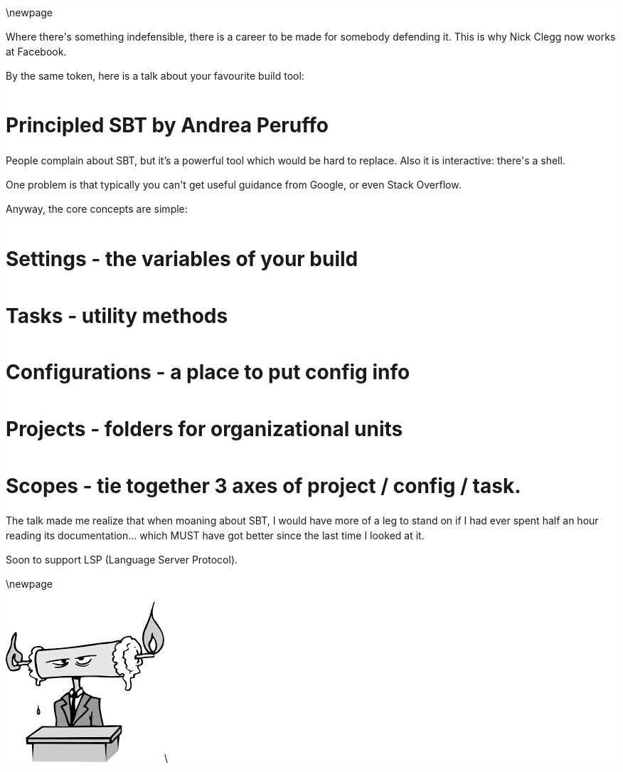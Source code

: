 \newpage

Where there's something indefensible, there is a career to
be made for somebody defending it. This is why Nick Clegg now
works at Facebook. 

By the same token, here is a talk about your favourite build tool:

# Principled SBT by Andrea Peruffo

People complain about SBT, 
but it’s a powerful tool which would be hard to replace.
Also it is interactive: there's a shell.

One problem is that typically you can't get useful
guidance from Google, or even Stack Overflow.

Anyway, the core concepts are simple:

# Settings - the variables of your build

# Tasks - utility methods

# Configurations - a place to put config info

# Projects - folders for organizational units

# Scopes - tie together 3 axes of project / config / task. 

The talk made me realize that when moaning about SBT, I would
have more of a leg to stand on if I had ever spent half an hour
reading its documentation... which MUST have got better since
the last time I looked at it.

Soon to support LSP (Language Server Protocol). 

\newpage

![](images/candle.png)\
